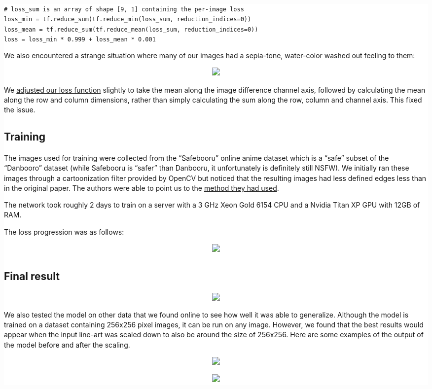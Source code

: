 ~~~~
# loss_sum is an array of shape [9, 1] containing the per-image loss
loss_min = tf.reduce_sum(tf.reduce_min(loss_sum, reduction_indices=0))
loss_mean = tf.reduce_sum(tf.reduce_mean(loss_sum, reduction_indices=0))
loss = loss_min * 0.999 + loss_mean * 0.001
~~~~

We also encountered a strange situation where many of our images had a sepia-tone, water-color washed out feeling to them:


 <figure>
  <p align="center">
    <img src="https://raw.githubusercontent.com/Pizzorni/Anime-Sketch-Coloring-with-Swish-Gated-Residual-U-Net-Extension/master/BlogImg/img9.png">
  </p>
</figure>

We [adjusted our loss function](https://github.com/pradeeplam/Anime-Sketch-Coloring-with-Swish-Gated-Residual-UNet/commit/9ac50c1d421bc675a76dcba69aa95da0547cce49) slightly to take the mean along the image difference channel axis, followed by calculating the mean along the row and column dimensions, rather than simply calculating the sum along the row, column and channel axis. This fixed the issue.

## Training
The images used for training were collected from the “Safebooru” online anime dataset which is a “safe” subset of the “Danbooro” dataset (while Safebooru is “safer” than Danbooru, it unfortunately is definitely still NSFW). We initially ran these images through a cartoonization filter provided by OpenCV but noticed that the resulting images had less defined edges less than in the original paper.
The authors were able to point us to the [method they had used](https://github.com/lllyasviel/sketchKeras/).


The network took roughly 2 days to train on a server with a 3 GHz Xeon Gold 6154 CPU and a Nvidia Titan XP GPU with 12GB of RAM.

The loss progression was as follows:


 <figure>
  <p align="center">
    <img src="https://raw.githubusercontent.com/Pizzorni/Anime-Sketch-Coloring-with-Swish-Gated-Residual-U-Net-Extension/master/BlogImg/img10.png">
  </p>
</figure> 

## Final result
 <figure>
  <p align="center">
    <img src="https://raw.githubusercontent.com/Pizzorni/Anime-Sketch-Coloring-with-Swish-Gated-Residual-U-Net-Extension/master/BlogImg/final1.jpg">
  </p>
</figure>
We also tested the model on other data that we found online to see how well it was able to generalize. Although the model is trained on a dataset containing 256x256 pixel images, it can be run on any image. However, we found that the best results would appear when the input line-art was scaled down to also be around the size of 256x256. Here are some examples of the output of the model before and after the scaling.
 <figure>
  <p align="center">
    <img src="https://raw.githubusercontent.com/Pizzorni/Anime-Sketch-Coloring-with-Swish-Gated-Residual-U-Net-Extension/master/BlogImg/merged2.jpg">
  </p>
</figure> 
 <figure>
  <p align="center">
    <img src="https://raw.githubusercontent.com/Pizzorni/Anime-Sketch-Coloring-with-Swish-Gated-Residual-U-Net-Extension/master/BlogImg/merged.jpg">
  </p>